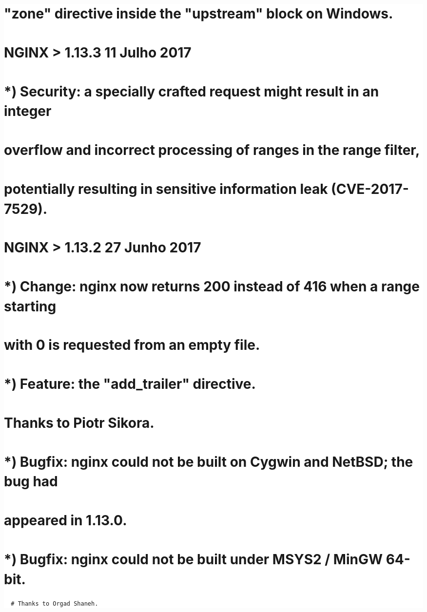 #      "zone" directive inside the "upstream" block on Windows.
#
#
#  NGINX > 1.13.3                                        11 Julho 2017
#
 #   *) Security: a specially crafted request might result in an integer
  #     overflow and incorrect processing of ranges in the range filter,
   #    potentially resulting in sensitive information leak (CVE-2017-7529).
#
#
#  NGINX > 1.13.2                                        27 Junho 2017

 #   *) Change: nginx now returns 200 instead of 416 when a range starting
  #     with 0 is requested from an empty file.
#
#    *) Feature: the "add_trailer" directive.
 #      Thanks to Piotr Sikora.
#
 #   *) Bugfix: nginx could not be built on Cygwin and NetBSD; the bug had
  #     appeared in 1.13.0.

   # *) Bugfix: nginx could not be built under MSYS2 / MinGW 64-bit.
      # Thanks to Orgad Shaneh.

